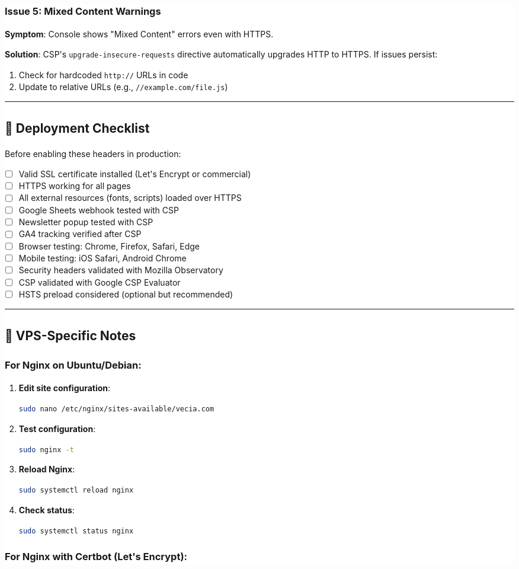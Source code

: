 
### Issue 5: Mixed Content Warnings

**Symptom**: Console shows "Mixed Content" errors even with HTTPS.

**Solution**: CSP's `upgrade-insecure-requests` directive automatically upgrades HTTP to HTTPS. If issues persist:
1. Check for hardcoded `http://` URLs in code
2. Update to relative URLs (e.g., `//example.com/file.js`)

---

## 📝 Deployment Checklist

Before enabling these headers in production:

- [ ] Valid SSL certificate installed (Let's Encrypt or commercial)
- [ ] HTTPS working for all pages
- [ ] All external resources (fonts, scripts) loaded over HTTPS
- [ ] Google Sheets webhook tested with CSP
- [ ] Newsletter popup tested with CSP
- [ ] GA4 tracking verified after CSP
- [ ] Browser testing: Chrome, Firefox, Safari, Edge
- [ ] Mobile testing: iOS Safari, Android Chrome
- [ ] Security headers validated with Mozilla Observatory
- [ ] CSP validated with Google CSP Evaluator
- [ ] HSTS preload considered (optional but recommended)

---

## 🔧 VPS-Specific Notes

### For Nginx on Ubuntu/Debian:

1. **Edit site configuration**:
   ```bash
   sudo nano /etc/nginx/sites-available/vecia.com
   ```

2. **Test configuration**:
   ```bash
   sudo nginx -t
   ```

3. **Reload Nginx**:
   ```bash
   sudo systemctl reload nginx
   ```

4. **Check status**:
   ```bash
   sudo systemctl status nginx
   ```

### For Nginx with Certbot (Let's Encrypt):
